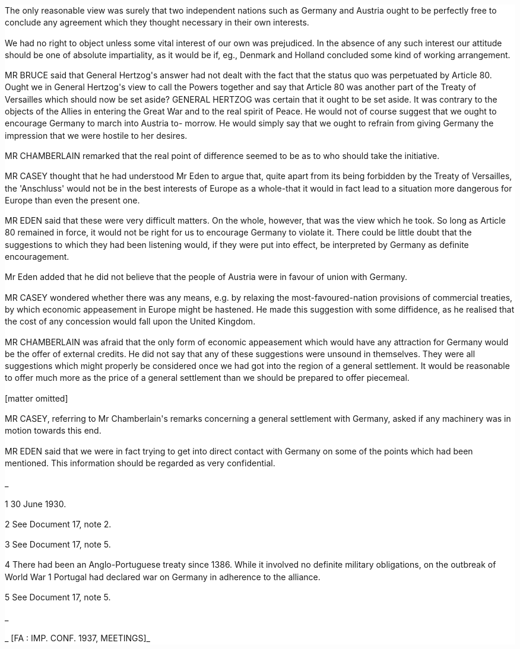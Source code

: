 The only reasonable view was surely that two independent nations such as Germany and Austria ought to be perfectly free to conclude any agreement which they thought necessary in their own interests.

We had no right to object unless some vital interest of our own was prejudiced. In the absence of any such interest our attitude should be one of absolute impartiality, as it would be if, eg., Denmark and Holland concluded some kind of working arrangement.

MR BRUCE said that General Hertzog's answer had not dealt with the fact that the status quo was perpetuated by Article 80. Ought we in General Hertzog's view to call the Powers together and say that Article 80 was another part of the Treaty of Versailles which should now be set aside? GENERAL HERTZOG was certain that it ought to be set aside. It was contrary to the objects of the Allies in entering the Great War and to the real spirit of Peace. He would not of course suggest that we ought to encourage Germany to march into Austria to- morrow. He would simply say that we ought to refrain from giving Germany the impression that we were hostile to her desires.

MR CHAMBERLAIN remarked that the real point of difference seemed to be as to who should take the initiative.

MR CASEY thought that he had understood Mr Eden to argue that, quite apart from its being forbidden by the Treaty of Versailles, the 'Anschluss' would not be in the best interests of Europe as a whole-that it would in fact lead to a situation more dangerous for Europe than even the present one.

MR EDEN said that these were very difficult matters. On the whole, however, that was the view which he took. So long as Article 80 remained in force, it would not be right for us to encourage Germany to violate it. There could be little doubt that the suggestions to which they had been listening would, if they were put into effect, be interpreted by Germany as definite encouragement.

Mr Eden added that he did not believe that the people of Austria were in favour of union with Germany.

MR CASEY wondered whether there was any means, e.g. by relaxing the most-favoured-nation provisions of commercial treaties, by which economic appeasement in Europe might be hastened. He made this suggestion with some diffidence, as he realised that the cost of any concession would fall upon the United Kingdom.

MR CHAMBERLAIN was afraid that the only form of economic appeasement which would have any attraction for Germany would be the offer of external credits. He did not say that any of these suggestions were unsound in themselves. They were all suggestions which might properly be considered once we had got into the region of a general settlement. It would be reasonable to offer much more as the price of a general settlement than we should be prepared to offer piecemeal.

[matter omitted]

MR CASEY, referring to Mr Chamberlain's remarks concerning a general settlement with Germany, asked if any machinery was in motion towards this end.

MR EDEN said that we were in fact trying to get into direct contact with Germany on some of the points which had been mentioned. This information should be regarded as very confidential.

_

1 30 June 1930.

2 See Document 17, note 2.

3 See Document 17, note 5.

4 There had been an Anglo-Portuguese treaty since 1386. While it involved no definite military obligations, on the outbreak of World War 1 Portugal had declared war on Germany in adherence to the alliance.

5 See Document 17, note 5.

_

_ [FA : IMP. CONF. 1937, MEETINGS]_

